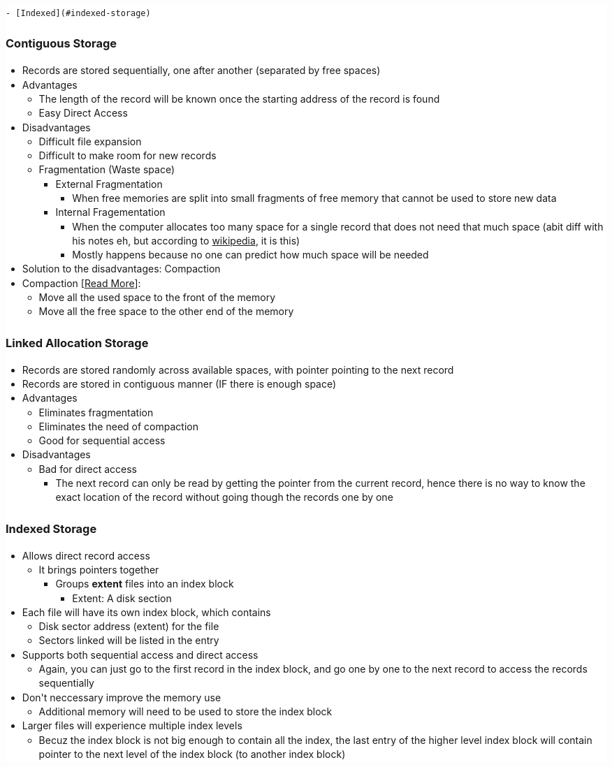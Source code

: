     - [Indexed](#indexed-storage)

### Contiguous Storage
- Records are stored sequentially, one after another (separated by free spaces)
- Advantages
    - The length of the record will be known once the starting address of the record is found
    - Easy Direct Access
- Disadvantages
    - Difficult file expansion
    - Difficult to make room for new records
    - Fragmentation (Waste space)
        - External Fragmentation
            - When free memories are split into small fragments of free memory that cannot be used to store new data
        - Internal Fragementation
            - When the computer allocates too many space for a single record that does not need that much space (abit diff with his notes eh, but according to [wikipedia](https://en.wikipedia.org/wiki/Fragmentation_(computing)#Internal_fragmentation), it is this)
            - Mostly happens because no one can predict how much space will be needed 
- Solution to the disadvantages: Compaction
- Compaction [[Read More](https://www.geeksforgeeks.org/compaction-in-operating-system/)]:
    - Move all the used space to the front of the memory
    - Move all the free space to the other end of the memory

### Linked Allocation Storage
- Records are stored randomly across available spaces, with pointer pointing to the next record
- Records are stored in contiguous manner (IF there is enough space)
- Advantages
    - Eliminates fragmentation
    - Eliminates the need of compaction
    - Good for sequential access
- Disadvantages
    - Bad for direct access
        - The next record can only be read by getting the pointer from the current record, hence there is no way to know the exact location of the record without going though the records one by one

### Indexed Storage
- Allows direct record access
    - It brings pointers together
        - Groups **extent** files into an index block
            - Extent: A disk section
- Each file will have its own index block, which contains
    - Disk sector address (extent) for the file
    - Sectors linked will be listed in the entry
- Supports both sequential access and direct access
    - Again, you can just go to the first record in the index block, and go one by one to the next record to access the records sequentially
- Don't neccessary improve the memory use
    - Additional memory will need to be used to store the index block
- Larger files will experience multiple index levels
    - Becuz the index block is not big enough to contain all the index, the last entry of the higher level index block will contain pointer to the next level of the index block (to another index block)
